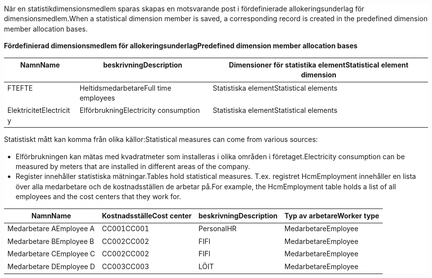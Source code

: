 <span data-ttu-id="f7d74-342">När en statistikdimensionsmedlem sparas skapas en motsvarande post i fördefinierade allokeringsunderlag för dimensionsmedlem.</span><span class="sxs-lookup"><span data-stu-id="f7d74-342">When a statistical dimension member is saved, a corresponding record is created in the predefined dimension member allocation bases.</span></span>

<span data-ttu-id="f7d74-343">**Fördefinierad dimensionsmedlem för allokeringsunderlag**</span><span class="sxs-lookup"><span data-stu-id="f7d74-343">**Predefined dimension member allocation bases**</span></span>

| <span data-ttu-id="f7d74-344">Namn</span><span class="sxs-lookup"><span data-stu-id="f7d74-344">Name</span></span>        | <span data-ttu-id="f7d74-345">beskrivning</span><span class="sxs-lookup"><span data-stu-id="f7d74-345">Description</span></span>             | <span data-ttu-id="f7d74-346">Dimensioner för statistika element</span><span class="sxs-lookup"><span data-stu-id="f7d74-346">Statistical element dimension</span></span> |
|-------------|-------------------------|-------------------------------|
| <span data-ttu-id="f7d74-347">FTE</span><span class="sxs-lookup"><span data-stu-id="f7d74-347">FTE</span></span>         | <span data-ttu-id="f7d74-348">Heltidsmedarbetare</span><span class="sxs-lookup"><span data-stu-id="f7d74-348">Full time employees</span></span>     | <span data-ttu-id="f7d74-349">Statistiska element</span><span class="sxs-lookup"><span data-stu-id="f7d74-349">Statistical elements</span></span>          |
| <span data-ttu-id="f7d74-350">Elektricitet</span><span class="sxs-lookup"><span data-stu-id="f7d74-350">Electricity</span></span> | <span data-ttu-id="f7d74-351">Elförbrukning</span><span class="sxs-lookup"><span data-stu-id="f7d74-351">Electricity consumption</span></span> | <span data-ttu-id="f7d74-352">Statistiska element</span><span class="sxs-lookup"><span data-stu-id="f7d74-352">Statistical elements</span></span>          |

<span data-ttu-id="f7d74-353">Statistiskt mått kan komma från olika källor:</span><span class="sxs-lookup"><span data-stu-id="f7d74-353">Statistical measures can come from various sources:</span></span>

- <span data-ttu-id="f7d74-354">Elförbrukningen kan mätas med kvadratmeter som installeras i olika områden i företaget.</span><span class="sxs-lookup"><span data-stu-id="f7d74-354">Electricity consumption can be measured by meters that are installed in different areas of the company.</span></span>
- <span data-ttu-id="f7d74-355">Register innehåller statistiska mätningar.</span><span class="sxs-lookup"><span data-stu-id="f7d74-355">Tables hold statistical measures.</span></span> <span data-ttu-id="f7d74-356">T.ex. registret HcmEmployment innehåller en lista över alla medarbetare och de kostnadsställen de arbetar på.</span><span class="sxs-lookup"><span data-stu-id="f7d74-356">For example, the HcmEmployment table holds a list of all employees and the cost centers that they work for.</span></span>

| <span data-ttu-id="f7d74-357">Namn</span><span class="sxs-lookup"><span data-stu-id="f7d74-357">Name</span></span>       | <span data-ttu-id="f7d74-358">Kostnadsställe</span><span class="sxs-lookup"><span data-stu-id="f7d74-358">Cost center</span></span> |  <span data-ttu-id="f7d74-359">beskrivning</span><span class="sxs-lookup"><span data-stu-id="f7d74-359">Description</span></span>  | <span data-ttu-id="f7d74-360">Typ av arbetare</span><span class="sxs-lookup"><span data-stu-id="f7d74-360">Worker type</span></span> |
|------------|-------------|----|-------------|
| <span data-ttu-id="f7d74-361">Medarbetare A</span><span class="sxs-lookup"><span data-stu-id="f7d74-361">Employee A</span></span> | <span data-ttu-id="f7d74-362">CC001</span><span class="sxs-lookup"><span data-stu-id="f7d74-362">CC001</span></span>       | <span data-ttu-id="f7d74-363">Personal</span><span class="sxs-lookup"><span data-stu-id="f7d74-363">HR</span></span> | <span data-ttu-id="f7d74-364">Medarbetare</span><span class="sxs-lookup"><span data-stu-id="f7d74-364">Employee</span></span>    |
| <span data-ttu-id="f7d74-365">Medarbetare B</span><span class="sxs-lookup"><span data-stu-id="f7d74-365">Employee B</span></span> | <span data-ttu-id="f7d74-366">CC002</span><span class="sxs-lookup"><span data-stu-id="f7d74-366">CC002</span></span>       | <span data-ttu-id="f7d74-367">FI</span><span class="sxs-lookup"><span data-stu-id="f7d74-367">FI</span></span> | <span data-ttu-id="f7d74-368">Medarbetare</span><span class="sxs-lookup"><span data-stu-id="f7d74-368">Employee</span></span>    |
| <span data-ttu-id="f7d74-369">Medarbetare C</span><span class="sxs-lookup"><span data-stu-id="f7d74-369">Employee C</span></span> | <span data-ttu-id="f7d74-370">CC002</span><span class="sxs-lookup"><span data-stu-id="f7d74-370">CC002</span></span>       | <span data-ttu-id="f7d74-371">FI</span><span class="sxs-lookup"><span data-stu-id="f7d74-371">FI</span></span> | <span data-ttu-id="f7d74-372">Medarbetare</span><span class="sxs-lookup"><span data-stu-id="f7d74-372">Employee</span></span>    |
| <span data-ttu-id="f7d74-373">Medarbetare D</span><span class="sxs-lookup"><span data-stu-id="f7d74-373">Employee D</span></span> | <span data-ttu-id="f7d74-374">CC003</span><span class="sxs-lookup"><span data-stu-id="f7d74-374">CC003</span></span>       | <span data-ttu-id="f7d74-375">LÖ</span><span class="sxs-lookup"><span data-stu-id="f7d74-375">IT</span></span> | <span data-ttu-id="f7d74-376">Medarbetare</span><span class="sxs-lookup"><span data-stu-id="f7d74-376">Employee</span></span>    |